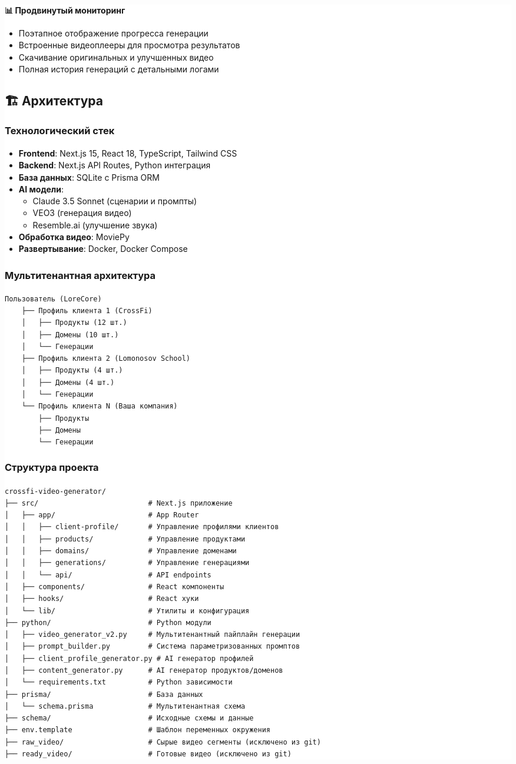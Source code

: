 #### 📊 **Продвинутый мониторинг**
- Поэтапное отображение прогресса генерации
- Встроенные видеоплееры для просмотра результатов
- Скачивание оригинальных и улучшенных видео
- Полная история генераций с детальными логами

## 🏗️ Архитектура

### Технологический стек

- **Frontend**: Next.js 15, React 18, TypeScript, Tailwind CSS
- **Backend**: Next.js API Routes, Python интеграция
- **База данных**: SQLite с Prisma ORM
- **AI модели**: 
  - Claude 3.5 Sonnet (сценарии и промпты)
  - VEO3 (генерация видео)
  - Resemble.ai (улучшение звука)
- **Обработка видео**: MoviePy
- **Развертывание**: Docker, Docker Compose

### Мультитенантная архитектура

```
Пользователь (LoreCore)
    ├── Профиль клиента 1 (CrossFi)
    │   ├── Продукты (12 шт.)
    │   ├── Домены (10 шт.)
    │   └── Генерации
    ├── Профиль клиента 2 (Lomonosov School)
    │   ├── Продукты (4 шт.)
    │   ├── Домены (4 шт.)
    │   └── Генерации
    └── Профиль клиента N (Ваша компания)
        ├── Продукты
        ├── Домены
        └── Генерации
```

### Структура проекта

```
crossfi-video-generator/
├── src/                          # Next.js приложение
│   ├── app/                      # App Router
│   │   ├── client-profile/       # Управление профилями клиентов
│   │   ├── products/             # Управление продуктами
│   │   ├── domains/              # Управление доменами
│   │   ├── generations/          # Управление генерациями
│   │   └── api/                  # API endpoints
│   ├── components/               # React компоненты
│   ├── hooks/                    # React хуки
│   └── lib/                      # Утилиты и конфигурация
├── python/                       # Python модули
│   ├── video_generator_v2.py     # Мультитенантный пайплайн генерации
│   ├── prompt_builder.py         # Система параметризованных промптов
│   ├── client_profile_generator.py # AI генератор профилей
│   ├── content_generator.py      # AI генератор продуктов/доменов
│   └── requirements.txt          # Python зависимости
├── prisma/                       # База данных
│   └── schema.prisma             # Мультитенантная схема
├── schema/                       # Исходные схемы и данные
├── env.template                  # Шаблон переменных окружения
├── raw_video/                    # Сырые видео сегменты (исключено из git)
├── ready_video/                  # Готовые видео (исключено из git)
```